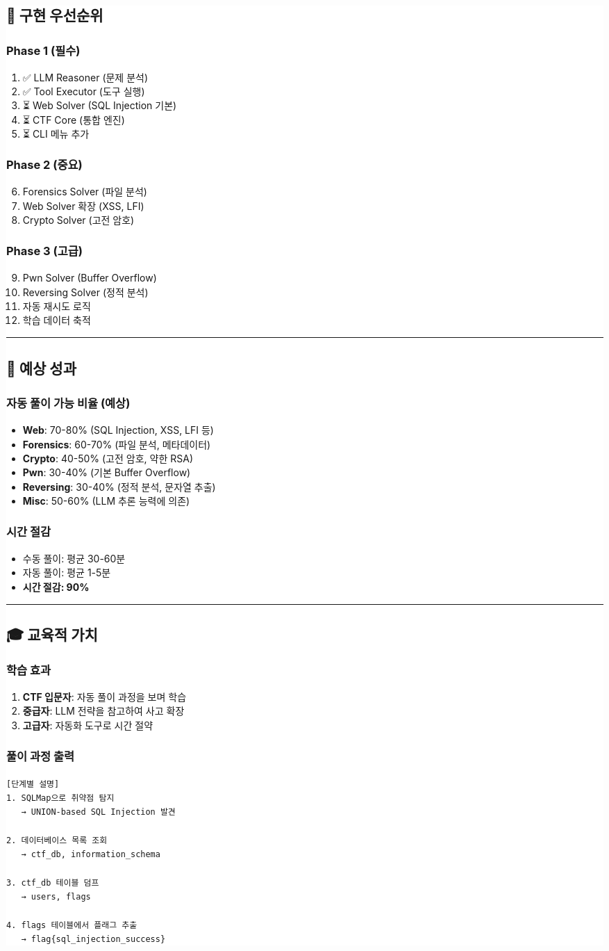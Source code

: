 
## 🚀 구현 우선순위

### Phase 1 (필수)
1. ✅ LLM Reasoner (문제 분석)
2. ✅ Tool Executor (도구 실행)
3. ⏳ Web Solver (SQL Injection 기본)
4. ⏳ CTF Core (통합 엔진)
5. ⏳ CLI 메뉴 추가

### Phase 2 (중요)
6. Forensics Solver (파일 분석)
7. Web Solver 확장 (XSS, LFI)
8. Crypto Solver (고전 암호)

### Phase 3 (고급)
9. Pwn Solver (Buffer Overflow)
10. Reversing Solver (정적 분석)
11. 자동 재시도 로직
12. 학습 데이터 축적

---

## 📝 예상 성과

### 자동 풀이 가능 비율 (예상)
- **Web**: 70-80% (SQL Injection, XSS, LFI 등)
- **Forensics**: 60-70% (파일 분석, 메타데이터)
- **Crypto**: 40-50% (고전 암호, 약한 RSA)
- **Pwn**: 30-40% (기본 Buffer Overflow)
- **Reversing**: 30-40% (정적 분석, 문자열 추출)
- **Misc**: 50-60% (LLM 추론 능력에 의존)

### 시간 절감
- 수동 풀이: 평균 30-60분
- 자동 풀이: 평균 1-5분
- **시간 절감: 90%**

---

## 🎓 교육적 가치

### 학습 효과
1. **CTF 입문자**: 자동 풀이 과정을 보며 학습
2. **중급자**: LLM 전략을 참고하여 사고 확장
3. **고급자**: 자동화 도구로 시간 절약

### 풀이 과정 출력
```
[단계별 설명]
1. SQLMap으로 취약점 탐지
   → UNION-based SQL Injection 발견

2. 데이터베이스 목록 조회
   → ctf_db, information_schema

3. ctf_db 테이블 덤프
   → users, flags

4. flags 테이블에서 플래그 추출
   → flag{sql_injection_success}
```